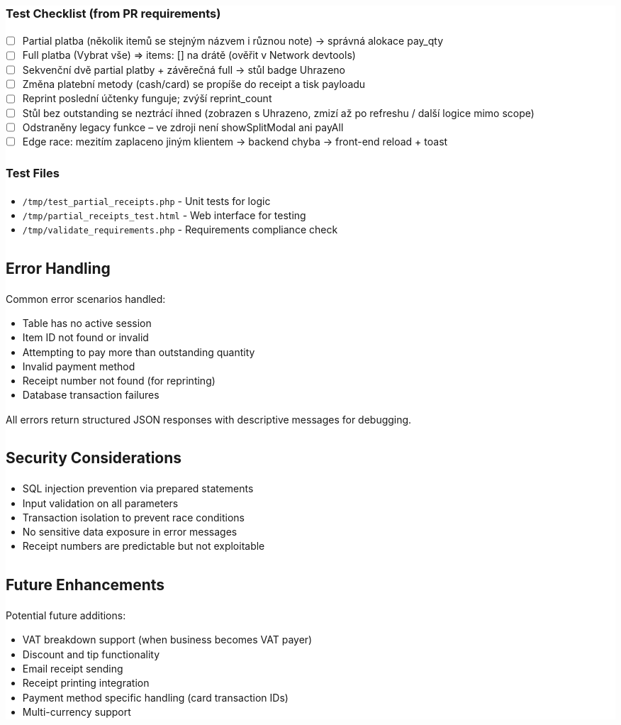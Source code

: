 ### Test Checklist (from PR requirements)
- [ ] Partial platba (několik itemů se stejným názvem i různou note) → správná alokace pay_qty
- [ ] Full platba (Vybrat vše) => items: [] na drátě (ověřit v Network devtools)
- [ ] Sekvenční dvě partial platby + závěrečná full → stůl badge Uhrazeno
- [ ] Změna platební metody (cash/card) se propíše do receipt a tisk payloadu
- [ ] Reprint poslední účtenky funguje; zvýší reprint_count
- [ ] Stůl bez outstanding se neztrácí ihned (zobrazen s Uhrazeno, zmizí až po refreshu / další logice mimo scope)
- [ ] Odstraněny legacy funkce – ve zdroji není showSplitModal ani payAll
- [ ] Edge race: mezitím zaplaceno jiným klientem -> backend chyba -> front-end reload + toast

### Test Files
- `/tmp/test_partial_receipts.php` - Unit tests for logic
- `/tmp/partial_receipts_test.html` - Web interface for testing
- `/tmp/validate_requirements.php` - Requirements compliance check

## Error Handling

Common error scenarios handled:
- Table has no active session
- Item ID not found or invalid
- Attempting to pay more than outstanding quantity
- Invalid payment method
- Receipt number not found (for reprinting)
- Database transaction failures

All errors return structured JSON responses with descriptive messages for debugging.

## Security Considerations

- SQL injection prevention via prepared statements
- Input validation on all parameters
- Transaction isolation to prevent race conditions
- No sensitive data exposure in error messages
- Receipt numbers are predictable but not exploitable

## Future Enhancements

Potential future additions:
- VAT breakdown support (when business becomes VAT payer)
- Discount and tip functionality
- Email receipt sending
- Receipt printing integration
- Payment method specific handling (card transaction IDs)
- Multi-currency support